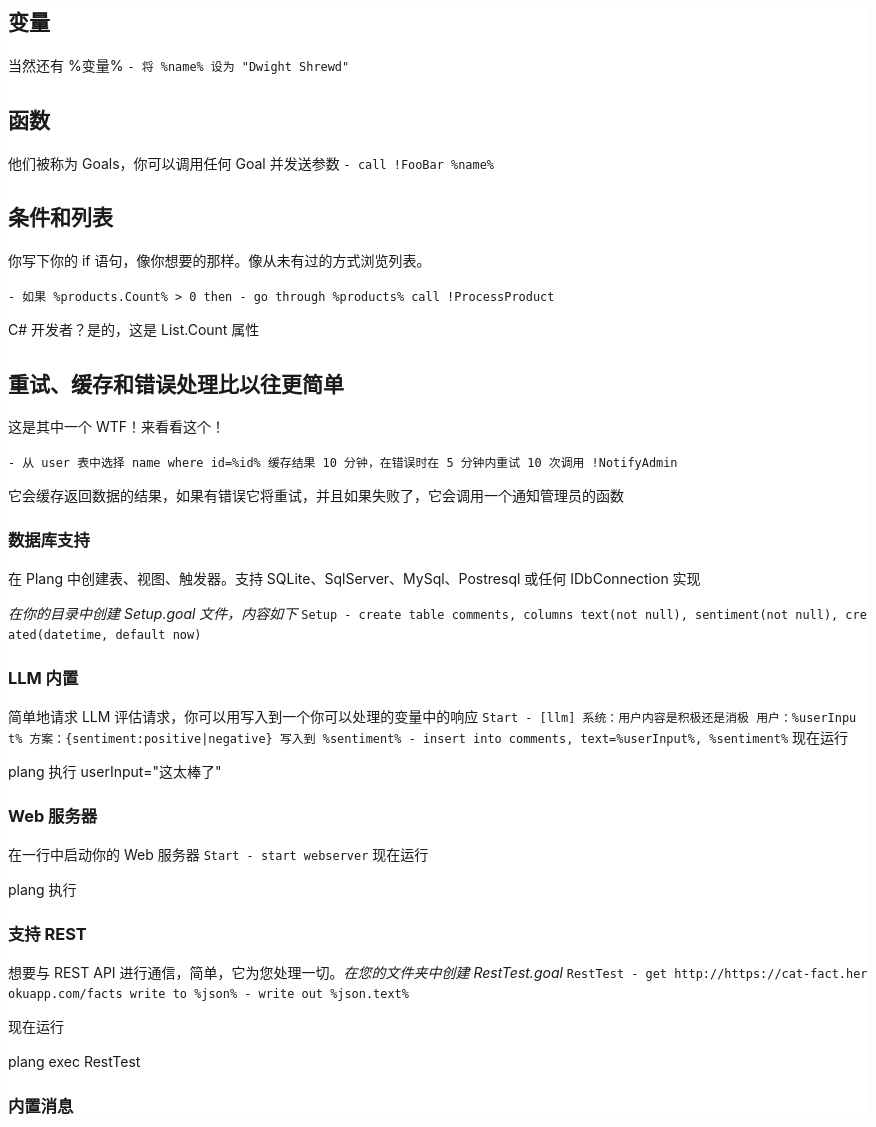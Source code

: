 ## 变量

当然还有 %变量% `- 将 %name% 设为 "Dwight Shrewd"`

## 函数

他们被称为 Goals，你可以调用任何 Goal 并发送参数 `- call !FooBar %name%`

## 条件和列表

你写下你的 if 语句，像你想要的那样。像从未有过的方式浏览列表。

`- 如果 %products.Count% > 0 then - go through %products% call !ProcessProduct`

C# 开发者？是的，这是 List.Count 属性

## 重试、缓存和错误处理比以往更简单

这是其中一个 WTF！来看看这个！

`- 从 user 表中选择 name where id=%id% 缓存结果 10 分钟，在错误时在 5 分钟内重试 10 次调用 !NotifyAdmin`

它会缓存返回数据的结果，如果有错误它将重试，并且如果失败了，它会调用一个通知管理员的函数

### 数据库支持

在 Plang 中创建表、视图、触发器。支持 SQLite、SqlServer、MySql、Postresql 或任何 IDbConnection 实现

*在你的目录中创建 Setup.goal 文件，内容如下* `Setup - create table comments, columns text(not null), sentiment(not null), created(datetime, default now)`

### LLM 内置

简单地请求 LLM 评估请求，你可以用写入到一个你可以处理的变量中的响应 `Start - [llm] 系统：用户内容是积极还是消极 用户：%userInput% 方案：{sentiment:positive|negative} 写入到 %sentiment% - insert into comments, text=%userInput%, %sentiment%` 现在运行

plang 执行 userInput="这太棒了"

### Web 服务器

在一行中启动你的 Web 服务器 `Start - start webserver` 现在运行

plang 执行

### 支持 REST

想要与 REST API 进行通信，简单，它为您处理一切。*在您的文件夹中创建 RestTest.goal* `RestTest - get http://https://cat-fact.herokuapp.com/facts write to %json% - write out %json.text%`

现在运行

plang exec RestTest

### 内置消息
